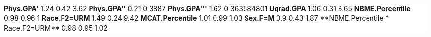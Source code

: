 </tr>
<tr class="odd">
<td align="center"><strong>Phys.GPA'</strong></td>
<td align="center">1.24</td>
<td align="center">0.42</td>
<td align="center">3.62</td>
</tr>
<tr class="even">
<td align="center"><strong>Phys.GPA''</strong></td>
<td align="center">0.21</td>
<td align="center">0</td>
<td align="center">3887</td>
</tr>
<tr class="odd">
<td align="center"><strong>Phys.GPA'''</strong></td>
<td align="center">1.62</td>
<td align="center">0</td>
<td align="center">363584801</td>
</tr>
<tr class="even">
<td align="center"><strong>Ugrad.GPA</strong></td>
<td align="center">1.06</td>
<td align="center">0.31</td>
<td align="center">3.65</td>
</tr>
<tr class="odd">
<td align="center"><strong>NBME.Percentile</strong></td>
<td align="center">0.98</td>
<td align="center">0.96</td>
<td align="center">1</td>
</tr>
<tr class="even">
<td align="center"><strong>Race.F2=URM</strong></td>
<td align="center">1.49</td>
<td align="center">0.24</td>
<td align="center">9.42</td>
</tr>
<tr class="odd">
<td align="center"><strong>MCAT.Percentile</strong></td>
<td align="center">1.01</td>
<td align="center">0.99</td>
<td align="center">1.03</td>
</tr>
<tr class="even">
<td align="center"><strong>Sex.F=M</strong></td>
<td align="center">0.9</td>
<td align="center">0.43</td>
<td align="center">1.87</td>
</tr>
<tr class="odd">
<td align="center">**NBME.Percentile * Race.F2=URM**</td>
<td align="center">0.98</td>
<td align="center">0.95</td>
<td align="center">1.02</td>
</tr>
</tbody>
</table>
